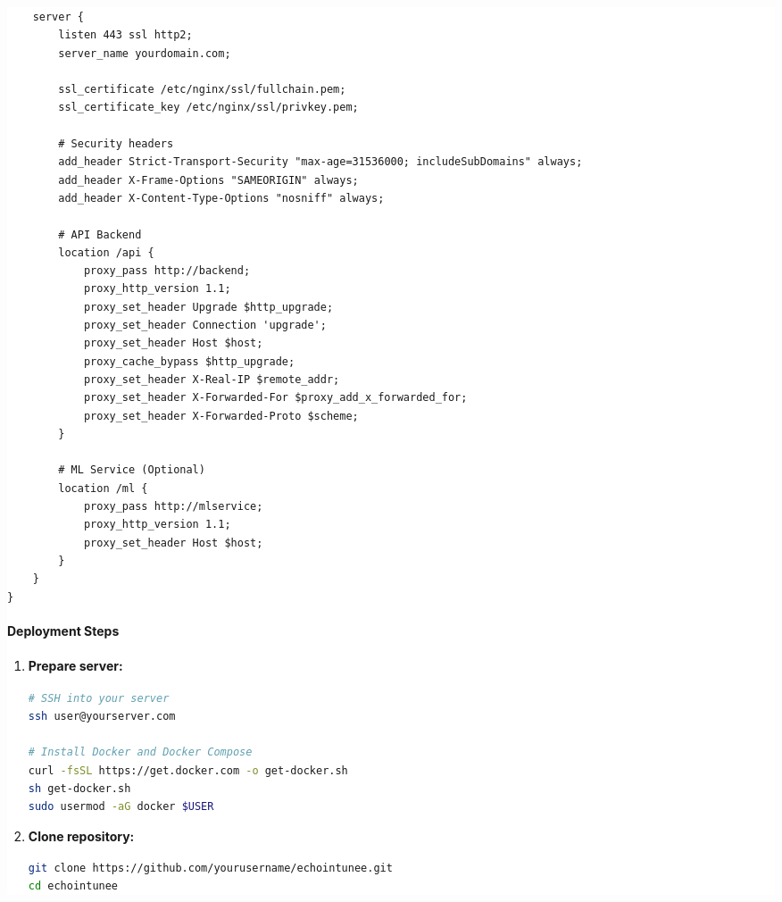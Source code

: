 ```nginx
    server {
        listen 443 ssl http2;
        server_name yourdomain.com;

        ssl_certificate /etc/nginx/ssl/fullchain.pem;
        ssl_certificate_key /etc/nginx/ssl/privkey.pem;

        # Security headers
        add_header Strict-Transport-Security "max-age=31536000; includeSubDomains" always;
        add_header X-Frame-Options "SAMEORIGIN" always;
        add_header X-Content-Type-Options "nosniff" always;

        # API Backend
        location /api {
            proxy_pass http://backend;
            proxy_http_version 1.1;
            proxy_set_header Upgrade $http_upgrade;
            proxy_set_header Connection 'upgrade';
            proxy_set_header Host $host;
            proxy_cache_bypass $http_upgrade;
            proxy_set_header X-Real-IP $remote_addr;
            proxy_set_header X-Forwarded-For $proxy_add_x_forwarded_for;
            proxy_set_header X-Forwarded-Proto $scheme;
        }

        # ML Service (Optional)
        location /ml {
            proxy_pass http://mlservice;
            proxy_http_version 1.1;
            proxy_set_header Host $host;
        }
    }
}
```

#### Deployment Steps

1. **Prepare server:**
   ```bash
   # SSH into your server
   ssh user@yourserver.com

   # Install Docker and Docker Compose
   curl -fsSL https://get.docker.com -o get-docker.sh
   sh get-docker.sh
   sudo usermod -aG docker $USER
   ```

2. **Clone repository:**
   ```bash
   git clone https://github.com/yourusername/echointunee.git
   cd echointunee
   ```
